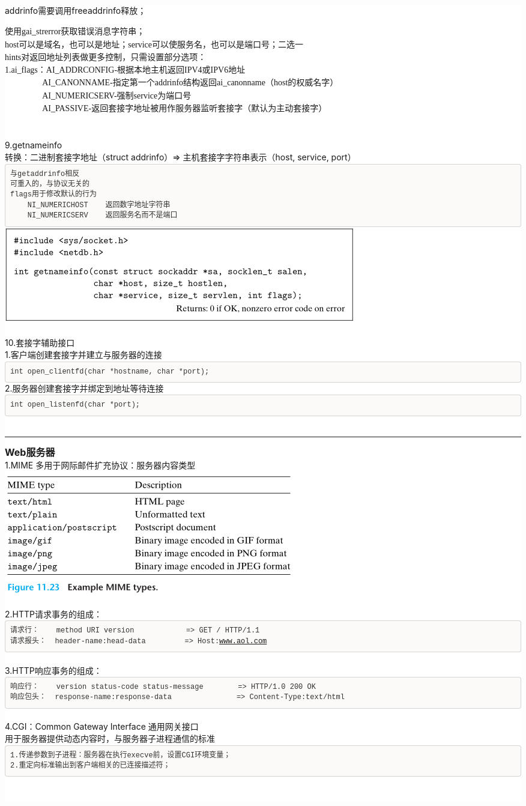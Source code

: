 addrinfo需要调用freeaddrinfo释放；</font></div><div><font face="Monaco">使用gai_strerror获取错误消息字符串；</font></div><div><font face="Monaco">host可以是域名，也可以是地址；service可以使服务名，也可以是端口号；二选一</font></div><div><font face="Monaco">hints对返回地址列表做更多控制，只需设置部分选项：</font></div><div><font face="Monaco">1.ai_flags：AI_ADDRCONFIG-根据本地主机返回IPV4或IPV6地址</font></div><div><font face="Monaco">                  AI_CANONNAME-指定第一个addrinfo结构返回ai_canonname（host的权威名字）</font></div><div><font face="Monaco">                  AI_NUMERICSERV-强制service为端口号</font></div><div><font face="Monaco">                  AI_PASSIVE-返回套接字地址被用作服务器监听套接字（默认为主动套接字）</font></div></div><div><br/></div><div><br/></div><div>9.getnameinfo</div><div>转换：二进制套接字地址（struct addrinfo）=&gt; 主机套接字字符串表示（host, service, port）</div><div style="box-sizing: border-box; padding: 8px; font-family: Monaco, Menlo, Consolas, &quot;Courier New&quot;, monospace; font-size: 12px; color: rgb(51, 51, 51); border-radius: 4px; background-color: rgb(251, 250, 248); border: 1px solid rgba(0, 0, 0, 0.15);-en-codeblock:true;"><div>与getaddrinfo相反</div><div>可重入的，与协议无关的</div><div>flags用于修改默认的行为</div><div>    NI_NUMERICHOST    返回数字地址字符串</div><div>    NI_NUMERICSERV    返回服务名而不是端口</div></div><div><img src="/images/posts/csapp-c11/Image [14].png" type="image/png" data-filename="Image.png"/></div><div><br/></div><div>10.套接字辅助接口</div><div>1.客户端创建套接字并建立与服务器的连接</div><div style="box-sizing: border-box; padding: 8px; font-family: Monaco, Menlo, Consolas, &quot;Courier New&quot;, monospace; font-size: 12px; color: rgb(51, 51, 51); border-radius: 4px; background-color: rgb(251, 250, 248); border: 1px solid rgba(0, 0, 0, 0.15);-en-codeblock:true;"><div>int open_clientfd(char *hostname, char *port);</div></div><div>2.服务器创建套接字并绑定到地址等待连接</div><div style="box-sizing: border-box; padding: 8px; font-family: Monaco, Menlo, Consolas, &quot;Courier New&quot;, monospace; font-size: 12px; color: rgb(51, 51, 51); border-radius: 4px; background-color: rgb(251, 250, 248); border: 1px solid rgba(0, 0, 0, 0.15);-en-codeblock:true;"><div>int open_listenfd(char *port);</div></div><div><br/></div><hr/><div><b><font style="font-size: 12pt;">Web服务器</font></b></div><div>1.MIME 多用于网际邮件扩充协议：服务器内容类型</div><div><img src="/images/posts/csapp-c11/Image [15].png" type="image/png" data-filename="Image.png"/></div><div><br/></div><div>2.HTTP请求事务的组成：</div><div style="box-sizing: border-box; padding: 8px; font-family: Monaco, Menlo, Consolas, &quot;Courier New&quot;, monospace; font-size: 12px; color: rgb(51, 51, 51); border-radius: 4px; background-color: rgb(251, 250, 248); border: 1px solid rgba(0, 0, 0, 0.15);-en-codeblock:true;"><div>请求行：<span>    </span>method URI version<span>    </span><span>    </span><span>    =&gt; GET / HTTP/1.1</span></div><div>请求报头：<span>  header-name:head-data<span>    </span><span>    </span><span> =&gt; Host:www.aol.com</span></span></div></div><div><br/></div><div>3.HTTP响应事务的组成：</div><div style="box-sizing: border-box; padding: 8px; font-family: Monaco, Menlo, Consolas, &quot;Courier New&quot;, monospace; font-size: 12px; color: rgb(51, 51, 51); border-radius: 4px; background-color: rgb(251, 250, 248); border: 1px solid rgba(0, 0, 0, 0.15);-en-codeblock:true;"><div>响应行：<span>    </span>version status-code status-message<span>    </span><span>    =&gt; HTTP/1.0 200 OK</span></div><div>响应包头：<span>  response-name:response-data<span>    </span><span>    </span><span>    </span><span>   =&gt; Content-Type:text/html</span></span></div></div><div><br/></div><div>4.CGI：Common Gateway Interface 通用网关接口</div><div>用于服务器提供动态内容时，与服务器子进程通信的标准</div><div style="box-sizing: border-box; padding: 8px; font-family: Monaco, Menlo, Consolas, &quot;Courier New&quot;, monospace; font-size: 12px; color: rgb(51, 51, 51); border-radius: 4px; background-color: rgb(251, 250, 248); border: 1px solid rgba(0, 0, 0, 0.15);-en-codeblock:true;"><div>1.传递参数到子进程：服务器在执行execve前，设置CGI环境变量；</div><div>2.重定向标准输出到客户端相关的已连接描述符；</div></div><div><br/></div></div><div><br/></div></span>
</div>